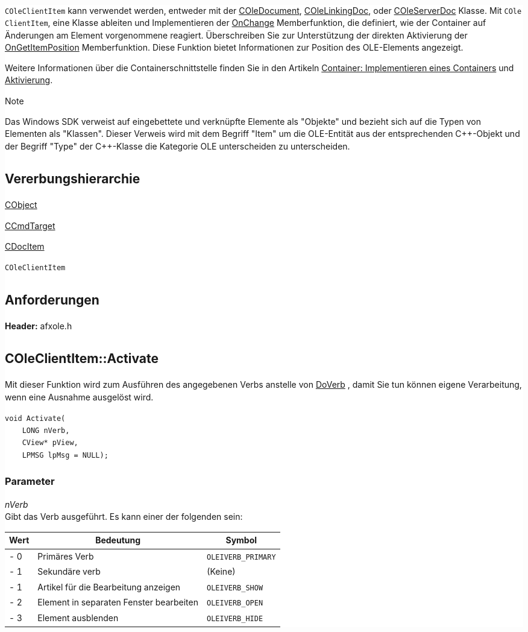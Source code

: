  `COleClientItem` kann verwendet werden, entweder mit der [COleDocument](../../mfc/reference/coledocument-class.md), [COleLinkingDoc](../../mfc/reference/colelinkingdoc-class.md), oder [COleServerDoc](../../mfc/reference/coleserverdoc-class.md) Klasse. Mit `COleClientItem`, eine Klasse ableiten und Implementieren der [OnChange](#onchange) Memberfunktion, die definiert, wie der Container auf Änderungen am Element vorgenommene reagiert. Überschreiben Sie zur Unterstützung der direkten Aktivierung der [OnGetItemPosition](#ongetitemposition) Memberfunktion. Diese Funktion bietet Informationen zur Position des OLE-Elements angezeigt.  
  
 Weitere Informationen über die Containerschnittstelle finden Sie in den Artikeln [Container: Implementieren eines Containers](../../mfc/containers-implementing-a-container.md) und [Aktivierung](../../mfc/activation-cpp.md).  
  
> [!NOTE]
>  Das Windows SDK verweist auf eingebettete und verknüpfte Elemente als "Objekte" und bezieht sich auf die Typen von Elementen als "Klassen". Dieser Verweis wird mit dem Begriff "Item" um die OLE-Entität aus der entsprechenden C++-Objekt und der Begriff "Type" der C++-Klasse die Kategorie OLE unterscheiden zu unterscheiden.  
  
## <a name="inheritance-hierarchy"></a>Vererbungshierarchie  
 [CObject](../../mfc/reference/cobject-class.md)  
  
 [CCmdTarget](../../mfc/reference/ccmdtarget-class.md)  
  
 [CDocItem](../../mfc/reference/cdocitem-class.md)  
  
 `COleClientItem`  
  
## <a name="requirements"></a>Anforderungen  
 **Header:** afxole.h  
  
##  <a name="activate"></a>  COleClientItem::Activate  
 Mit dieser Funktion wird zum Ausführen des angegebenen Verbs anstelle von [DoVerb](#doverb) , damit Sie tun können eigene Verarbeitung, wenn eine Ausnahme ausgelöst wird.  
  
```  
void Activate(
    LONG nVerb,  
    CView* pView,  
    LPMSG lpMsg = NULL);
```  
  
### <a name="parameters"></a>Parameter  
 *nVerb*  
 Gibt das Verb ausgeführt. Es kann einer der folgenden sein:  
  
|Wert|Bedeutung|Symbol|  
|-----------|-------------|------------|  
|- 0|Primäres Verb|`OLEIVERB_PRIMARY`|  
|- 1|Sekundäre verb|(Keine)|  
|- 1|Artikel für die Bearbeitung anzeigen|`OLEIVERB_SHOW`|  
|- 2|Element in separaten Fenster bearbeiten|`OLEIVERB_OPEN`|  
|- 3|Element ausblenden|`OLEIVERB_HIDE`|  
  